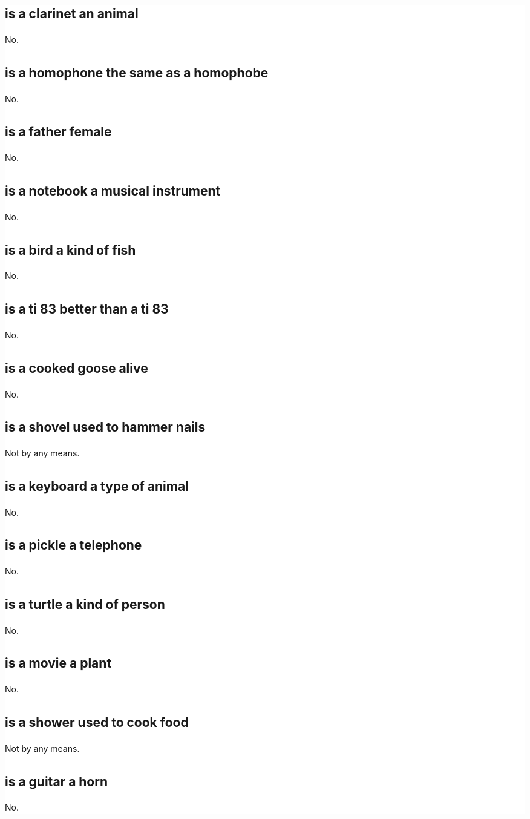 ## is a clarinet an animal
No.

## is a homophone the same as a homophobe
No.

## is a father female
No.

## is a notebook a musical instrument
No.

## is a bird a kind of fish
No.

## is a ti 83 better than a ti 83
No.

## is a cooked goose alive
No.

## is a shovel used to hammer nails
Not by any means.

## is a keyboard a type of animal
No.

## is a pickle a telephone
No.

## is a turtle a kind of person
No.

## is a movie a plant
No.

## is a shower used to cook food
Not by any means.

## is a guitar a horn
No.
